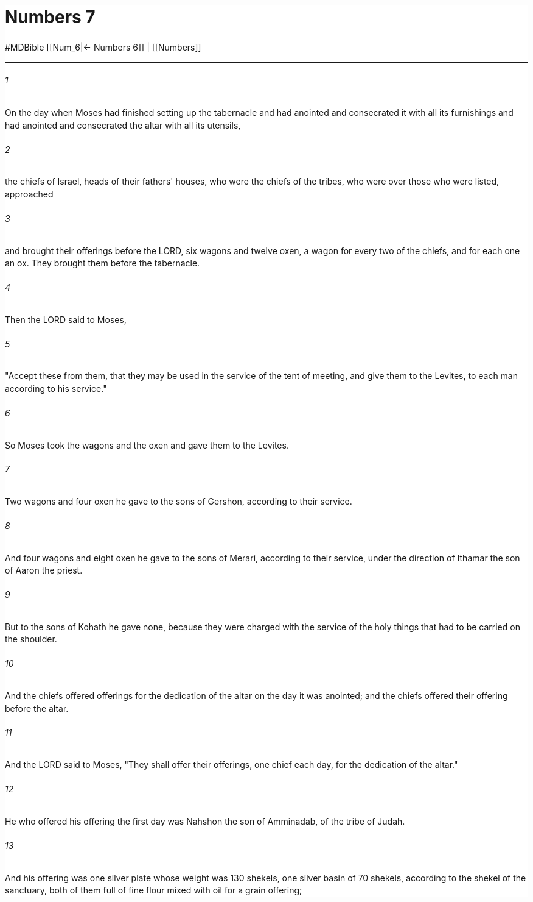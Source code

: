 # Numbers 7
#MDBible
[[Num_6|← Numbers 6]] | [[Numbers]]

***


###### 1 
On the day when Moses had finished setting up the tabernacle and had anointed and consecrated it with all its furnishings and had anointed and consecrated the altar with all its utensils, 

###### 2 
the chiefs of Israel, heads of their fathers' houses, who were the chiefs of the tribes, who were over those who were listed, approached 

###### 3 
and brought their offerings before the LORD, six wagons and twelve oxen, a wagon for every two of the chiefs, and for each one an ox. They brought them before the tabernacle. 

###### 4 
Then the LORD said to Moses, 

###### 5 
"Accept these from them, that they may be used in the service of the tent of meeting, and give them to the Levites, to each man according to his service." 

###### 6 
So Moses took the wagons and the oxen and gave them to the Levites. 

###### 7 
Two wagons and four oxen he gave to the sons of Gershon, according to their service. 

###### 8 
And four wagons and eight oxen he gave to the sons of Merari, according to their service, under the direction of Ithamar the son of Aaron the priest. 

###### 9 
But to the sons of Kohath he gave none, because they were charged with the service of the holy things that had to be carried on the shoulder. 

###### 10 
And the chiefs offered offerings for the dedication of the altar on the day it was anointed; and the chiefs offered their offering before the altar. 

###### 11 
And the LORD said to Moses, "They shall offer their offerings, one chief each day, for the dedication of the altar." 

###### 12 
He who offered his offering the first day was Nahshon the son of Amminadab, of the tribe of Judah. 

###### 13 
And his offering was one silver plate whose weight was 130 shekels, one silver basin of 70 shekels, according to the shekel of the sanctuary, both of them full of fine flour mixed with oil for a grain offering; 
